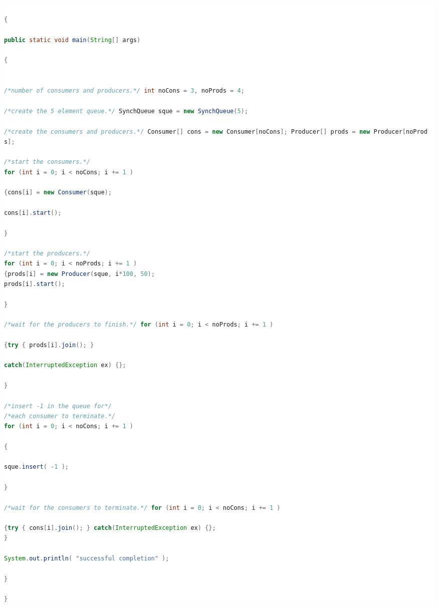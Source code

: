 ```java

{

public static void main(String[] args)

{


/*number of consumers and producers.*/ int noCons = 3, noProds = 4;

/*create the 5 element queue.*/ SynchQueue sque = new SynchQueue(5);

/*create the consumers and producers.*/ Consumer[] cons = new Consumer[noCons]; Producer[] prods = new Producer[noProds];

/*start the consumers.*/
for (int i = 0; i < noCons; i += 1 )

{cons[i] = new Consumer(sque);

cons[i].start();

}

/*start the producers.*/
for (int i = 0; i < noProds; i += 1 )
{prods[i] = new Producer(sque, i*100, 50);
prods[i].start();

}

/*wait for the producers to finish.*/ for (int i = 0; i < noProds; i += 1 )

{try { prods[i].join(); }

catch(InterruptedException ex) {};

}

/*insert -1 in the queue for*/
/*each consumer to terminate.*/
for (int i = 0; i < noCons; i += 1 )

{

sque.insert( -1 );

}

/*wait for the consumers to terminate.*/ for (int i = 0; i < noCons; i += 1 )

{try { cons[i].join(); } catch(InterruptedException ex) {};
}

System.out.println( "successful completion" );

}

}
```
